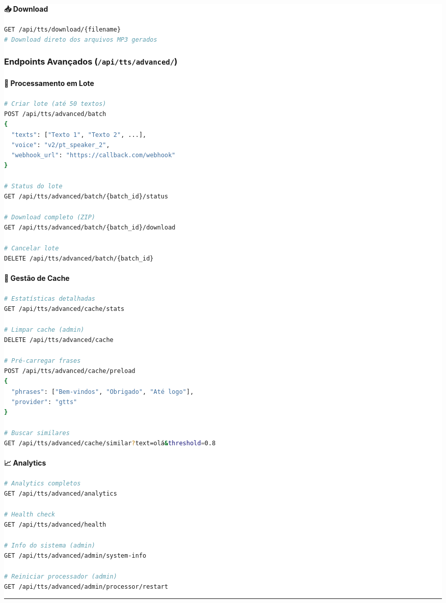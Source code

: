 #### 📥 **Download**
```bash
GET /api/tts/download/{filename}
# Download direto dos arquivos MP3 gerados
```

### **Endpoints Avançados** (`/api/tts/advanced/`)

#### 🚀 **Processamento em Lote**
```bash
# Criar lote (até 50 textos)
POST /api/tts/advanced/batch
{
  "texts": ["Texto 1", "Texto 2", ...],
  "voice": "v2/pt_speaker_2",
  "webhook_url": "https://callback.com/webhook"
}

# Status do lote
GET /api/tts/advanced/batch/{batch_id}/status

# Download completo (ZIP)
GET /api/tts/advanced/batch/{batch_id}/download

# Cancelar lote
DELETE /api/tts/advanced/batch/{batch_id}
```

#### 💾 **Gestão de Cache**
```bash
# Estatísticas detalhadas
GET /api/tts/advanced/cache/stats

# Limpar cache (admin)
DELETE /api/tts/advanced/cache

# Pré-carregar frases
POST /api/tts/advanced/cache/preload
{
  "phrases": ["Bem-vindos", "Obrigado", "Até logo"],
  "provider": "gtts"
}

# Buscar similares
GET /api/tts/advanced/cache/similar?text=olá&threshold=0.8
```

#### 📈 **Analytics**
```bash
# Analytics completos
GET /api/tts/advanced/analytics

# Health check
GET /api/tts/advanced/health

# Info do sistema (admin)
GET /api/tts/advanced/admin/system-info

# Reiniciar processador (admin)
GET /api/tts/advanced/admin/processor/restart
```

---
